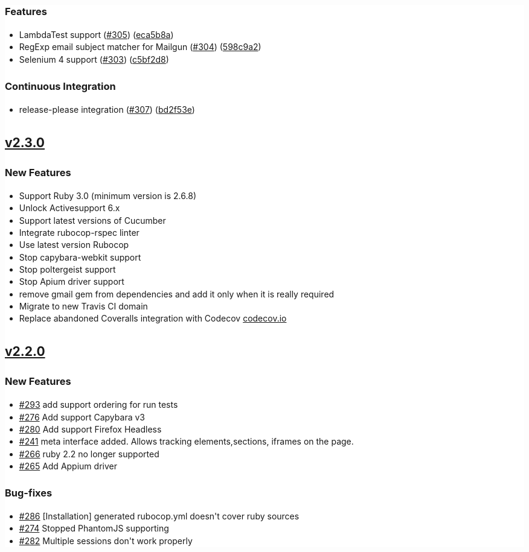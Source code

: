 
### Features

* LambdaTest support ([#305](https://github.com/strongqa/howitzer/issues/305)) ([eca5b8a](https://github.com/strongqa/howitzer/commit/eca5b8a6e4e30c4b9a7640ee999c061cd8e71e09))
* RegExp email subject matcher for Mailgun  ([#304](https://github.com/strongqa/howitzer/issues/304)) ([598c9a2](https://github.com/strongqa/howitzer/commit/598c9a27b5dd8047c212ad050f86b78fa72d326d))
* Selenium 4 support ([#303](https://github.com/strongqa/howitzer/issues/303)) ([c5bf2d8](https://github.com/strongqa/howitzer/commit/c5bf2d8426e36f97b9fa109a783803c7b1bb538d))


### Continuous Integration

* release-please integration ([#307](https://github.com/strongqa/howitzer/issues/307)) ([bd2f53e](https://github.com/strongqa/howitzer/commit/bd2f53e75c9ef283daadf8f9063d827c4f885a77))

## [v2.3.0](https://github.com/strongqa/howitzer/compare/v2.2.0...v2.3.0)

### New Features
- Support Ruby 3.0 (minimum version is 2.6.8)
- Unlock Activesupport 6.x
- Support latest versions of Cucumber
- Integrate rubocop-rspec linter
- Use latest version Rubocop
- Stop capybara-webkit support
- Stop poltergeist support
- Stop Apium driver support
- remove gmail gem from dependencies and add it only when it is really required
- Migrate to new Travis CI domain
- Replace abandoned Coveralls integration with Codecov [codecov.io](https://codecov.io/gh/strongqa/howitzer/)

## [v2.2.0](https://github.com/strongqa/howitzer/compare/v2.1.1...v2.2.0)

### New Features
- [#293](https://github.com/strongqa/howitzer/issues/293) add support ordering for run tests
- [#276](https://github.com/strongqa/howitzer/issues/276) Add support Capybara v3
- [#280](https://github.com/strongqa/howitzer/issues/280) Add support Firefox Headless
- [#241](https://github.com/strongqa/howitzer/issues/241) meta interface added. Allows tracking elements,sections, iframes on the page.
- [#266](https://github.com/strongqa/howitzer/issues/266) ruby 2.2 no longer supported
- [#265](https://github.com/strongqa/howitzer/issues/265) Add Appium driver
### Bug-fixes
- [#286](https://github.com/strongqa/howitzer/issues/286) [Installation] generated rubocop.yml doesn't cover ruby sources
- [#274](https://github.com/strongqa/howitzer/issues/274) Stopped PhantomJS supporting
- [#282](https://github.com/strongqa/howitzer/issues/282) Multiple sessions don't work properly
